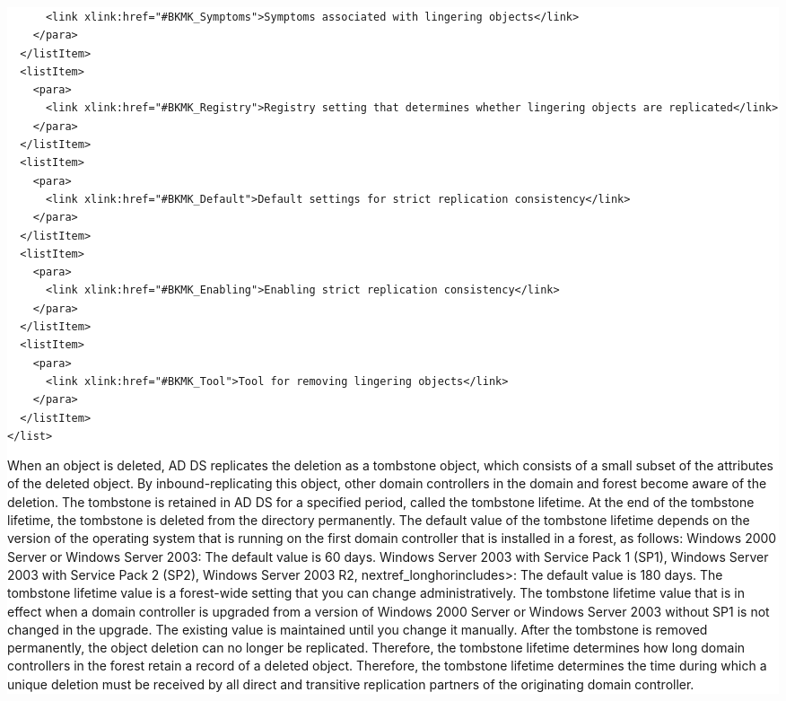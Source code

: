           <link xlink:href="#BKMK_Symptoms">Symptoms associated with lingering objects</link>
        </para>
      </listItem>
      <listItem>
        <para>
          <link xlink:href="#BKMK_Registry">Registry setting that determines whether lingering objects are replicated</link>
        </para>
      </listItem>
      <listItem>
        <para>
          <link xlink:href="#BKMK_Default">Default settings for strict replication consistency</link>
        </para>
      </listItem>
      <listItem>
        <para>
          <link xlink:href="#BKMK_Enabling">Enabling strict replication consistency</link>
        </para>
      </listItem>
      <listItem>
        <para>
          <link xlink:href="#BKMK_Tool">Tool for removing lingering objects</link>
        </para>
      </listItem>
    </list>
  </introduction>
  <section address="BKMK_TSL_Deletions">
    <title>Tombstone lifetime and replication of deletions</title>
    <content>
      <para>When an object is deleted, AD DS replicates the deletion as a tombstone object, which consists of a small subset of the attributes of the deleted object. By inbound-replicating this object, other domain controllers in the domain and forest become aware of the deletion. The tombstone is retained in AD DS for a specified period, called the tombstone lifetime. At the end of the tombstone lifetime, the tombstone is deleted from the directory permanently. </para>
      <para>The default value of the tombstone lifetime depends on the version of the operating system that is running on the first domain controller that is installed in a forest, as follows:</para>
      <list class="bullet">
        <listItem>
          <para>Windows 2000 Server or Windows Server 2003: The default value is 60 days.</para>
        </listItem>
        <listItem>
          <para>Windows Server 2003 with Service Pack 1 (SP1), Windows Server 2003 with Service Pack 2 (SP2), Windows Server 2003 R2, <token>nextref_longhorincludes>: The default value is 180 days.</para>
        </listItem>
      </list>
      <alert class="note">
        <para>The tombstone lifetime value is a forest-wide setting that you can change administratively. The tombstone lifetime value that is in effect when a domain controller is upgraded from a version of Windows 2000 Server or Windows Server 2003 without SP1 is not changed in the upgrade. The existing value is maintained until you change it manually.</para>
      </alert>
      <para>After the tombstone is removed permanently, the object deletion can no longer be replicated. Therefore, the tombstone lifetime determines how long domain controllers in the forest retain a record of a deleted object. Therefore, the tombstone lifetime determines the time during which a unique deletion must be received by all direct and transitive replication partners of the originating domain controller.</para>
    </content>
  </section>
  <section address="BKMK_How">
    <title>How lingering objects occur</title>
    <content>